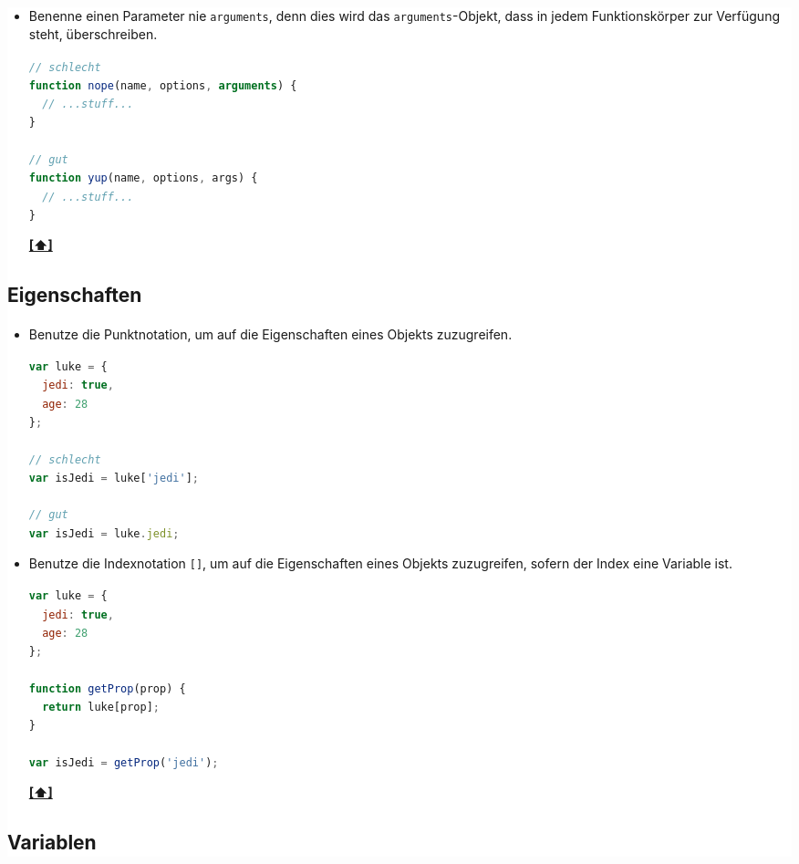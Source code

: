   - Benenne einen Parameter nie `arguments`, denn dies wird das `arguments`-Objekt, dass in jedem Funktionskörper zur Verfügung steht, überschreiben.

    ```javascript
    // schlecht
    function nope(name, options, arguments) {
      // ...stuff...
    }

    // gut
    function yup(name, options, args) {
      // ...stuff...
    }
    ```

    **[[⬆]](#TOC)**



## <a name='properties'>Eigenschaften</a>

  - Benutze die Punktnotation, um auf die Eigenschaften eines Objekts zuzugreifen.

    ```javascript
    var luke = {
      jedi: true,
      age: 28
    };

    // schlecht
    var isJedi = luke['jedi'];

    // gut
    var isJedi = luke.jedi;
    ```

  - Benutze die Indexnotation `[]`, um auf die Eigenschaften eines Objekts zuzugreifen, sofern der Index eine Variable ist.

    ```javascript
    var luke = {
      jedi: true,
      age: 28
    };

    function getProp(prop) {
      return luke[prop];
    }

    var isJedi = getProp('jedi');
    ```

    **[[⬆]](#TOC)**


## <a name='variables'>Variablen</a>
